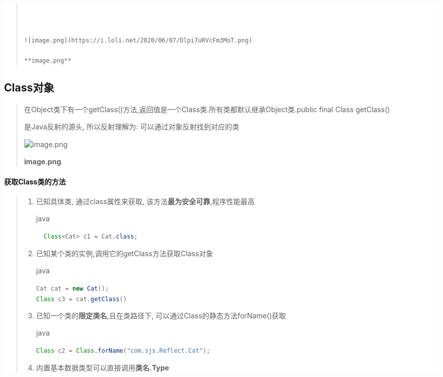> ```
>
> 
>
> ![image.png](https://i.loli.net/2020/06/07/Dlpi7uRVcFm3MoT.png)
>
> **image.png**

## Class对象

> 在Object类下有一个getClass()方法,返回值是一个Class类.所有类都默认继承Object类.public final Class getClass()
>
> 是Java反射的源头, 所以反射理解为: 可以通过对象反射找到对应的类
>
> 
>
> ![image.png](https://i.loli.net/2020/06/06/9fyt2kRnvHcCihs.png)
>
> **image.png**

#### 获取Class类的方法

> 1. 已知具体类, 通过class属性来获取, 该方法**最为安全可靠**,程序性能最高
>
>    
>
>    
>
>    java
>
>    ```java
>      Class<Cat> c1 = Cat.class;
>    ```
>
> 2. 已知某个类的实例,调用它的getClass方法获取Class对象
>
>    
>
>    
>
>    java
>
>    ```java
>    Cat cat = new Cat();
>    Class c3 = cat.getClass()
>    ```
>
> 1. 已知一个类的**限定类名**,且在类路径下, 可以通过Class的静态方法forName()获取
>
>    
>
>    
>
>    java
>
>    ```java
>    Class c2 = Class.forName("com.sjs.Reflect.Cat");
>    ```
>
> 1. 内置基本数据类型可以直接调用**类名.Type**
>
>    
>
>    